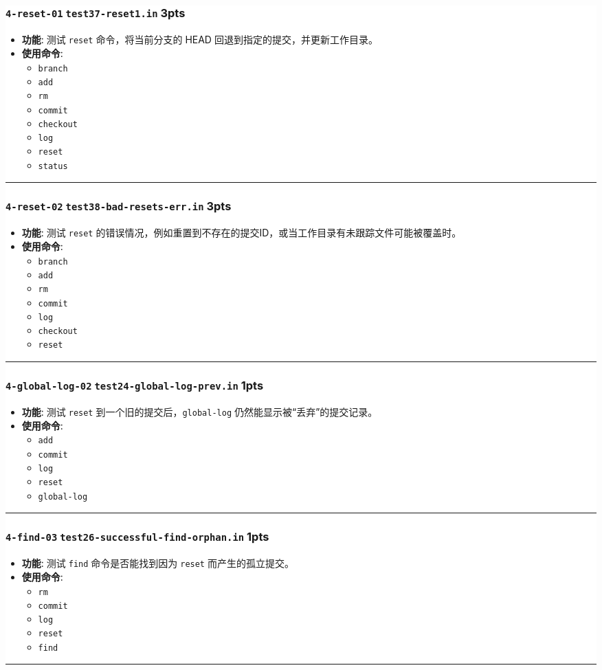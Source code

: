 
### `4-reset-01` `test37-reset1.in` 3pts
*   **功能**: 测试 `reset` 命令，将当前分支的 HEAD 回退到指定的提交，并更新工作目录。
*   **使用命令**:
    *   `branch`
    *   `add`
    *   `rm`
    *   `commit`
    *   `checkout`
    *   `log`
    *   `reset`
    *   `status`

---

### `4-reset-02` `test38-bad-resets-err.in` 3pts
*   **功能**: 测试 `reset` 的错误情况，例如重置到不存在的提交ID，或当工作目录有未跟踪文件可能被覆盖时。
*   **使用命令**:
    *   `branch`
    *   `add`
    *   `rm`
    *   `commit`
    *   `log`
    *   `checkout`
    *   `reset`

---

### `4-global-log-02` `test24-global-log-prev.in` 1pts
*   **功能**: 测试 `reset` 到一个旧的提交后，`global-log` 仍然能显示被“丢弃”的提交记录。
*   **使用命令**:
    *   `add`
    *   `commit`
    *   `log`
    *   `reset`
    *   `global-log`

---



### `4-find-03` `test26-successful-find-orphan.in` 1pts
*   **功能**: 测试 `find` 命令是否能找到因为 `reset` 而产生的孤立提交。
*   **使用命令**:
    *   `rm`
    *   `commit`
    *   `log`
    *   `reset`
    *   `find`

---
